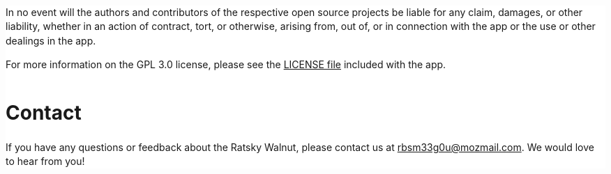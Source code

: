 In no event will the authors and contributors of the respective open source projects be liable for any claim, damages, or other liability, whether in an action of contract, tort, or otherwise, arising from, out of, or in connection with the app or the use or other dealings in the app.

For more information on the GPL 3.0 license, please see the [LICENSE file](LICENSE) included with the app.

# Contact

If you have any questions or feedback about the Ratsky Walnut, please contact us at rbsm33g0u@mozmail.com. We would love to hear from you!
